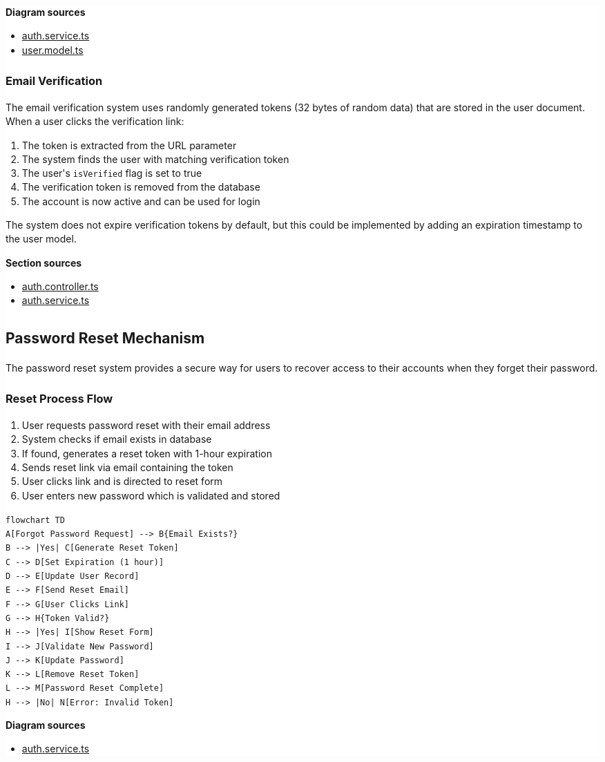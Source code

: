 **Diagram sources**
- [auth.service.ts](file://api-fastify/src/services/auth.service.ts#L25-L65)
- [user.model.ts](file://api-fastify/src/models/user.model.ts)

### Email Verification
The email verification system uses randomly generated tokens (32 bytes of random data) that are stored in the user document. When a user clicks the verification link:

1. The token is extracted from the URL parameter
2. The system finds the user with matching verification token
3. The user's `isVerified` flag is set to true
4. The verification token is removed from the database
5. The account is now active and can be used for login

The system does not expire verification tokens by default, but this could be implemented by adding an expiration timestamp to the user model.

**Section sources**
- [auth.controller.ts](file://api-fastify/src/controllers/auth.controller.ts#L97-L125)
- [auth.service.ts](file://api-fastify/src/services/auth.service.ts#L135-L155)

## Password Reset Mechanism
The password reset system provides a secure way for users to recover access to their accounts when they forget their password.

### Reset Process Flow
1. User requests password reset with their email address
2. System checks if email exists in database
3. If found, generates a reset token with 1-hour expiration
4. Sends reset link via email containing the token
5. User clicks link and is directed to reset form
6. User enters new password which is validated and stored

```mermaid
flowchart TD
A[Forgot Password Request] --> B{Email Exists?}
B --> |Yes| C[Generate Reset Token]
C --> D[Set Expiration (1 hour)]
D --> E[Update User Record]
E --> F[Send Reset Email]
F --> G[User Clicks Link]
G --> H{Token Valid?}
H --> |Yes| I[Show Reset Form]
I --> J[Validate New Password]
J --> K[Update Password]
K --> L[Remove Reset Token]
L --> M[Password Reset Complete]
H --> |No| N[Error: Invalid Token]
```

**Diagram sources**
- [auth.service.ts](file://api-fastify/src/services/auth.service.ts#L157-L210)
